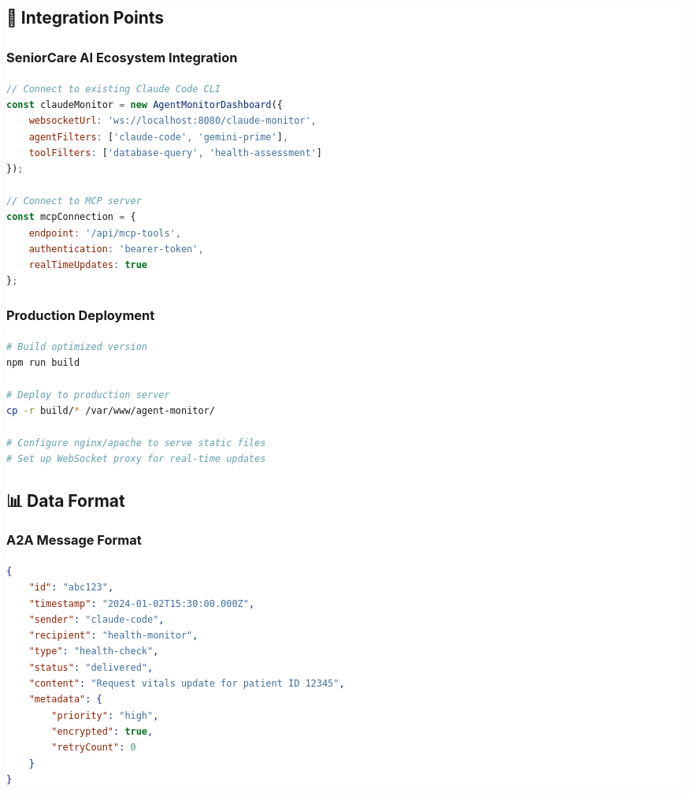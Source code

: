 ## 🎯 Integration Points

### SeniorCare AI Ecosystem Integration

```javascript
// Connect to existing Claude Code CLI
const claudeMonitor = new AgentMonitorDashboard({
    websocketUrl: 'ws://localhost:8080/claude-monitor',
    agentFilters: ['claude-code', 'gemini-prime'],
    toolFilters: ['database-query', 'health-assessment']
});

// Connect to MCP server
const mcpConnection = {
    endpoint: '/api/mcp-tools',
    authentication: 'bearer-token',
    realTimeUpdates: true
};
```

### Production Deployment

```bash
# Build optimized version
npm run build

# Deploy to production server
cp -r build/* /var/www/agent-monitor/

# Configure nginx/apache to serve static files
# Set up WebSocket proxy for real-time updates
```

## 📊 Data Format

### A2A Message Format

```json
{
    "id": "abc123",
    "timestamp": "2024-01-02T15:30:00.000Z",
    "sender": "claude-code",
    "recipient": "health-monitor", 
    "type": "health-check",
    "status": "delivered",
    "content": "Request vitals update for patient ID 12345",
    "metadata": {
        "priority": "high",
        "encrypted": true,
        "retryCount": 0
    }
}
```
